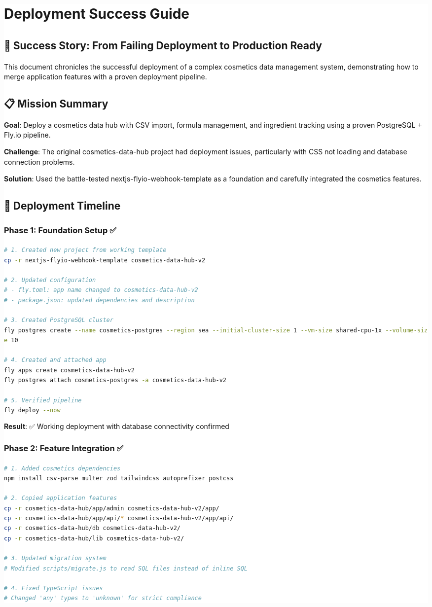 # Deployment Success Guide

## 🎉 **Success Story: From Failing Deployment to Production Ready**

This document chronicles the successful deployment of a complex cosmetics data management system, demonstrating how to merge application features with a proven deployment pipeline.

## 📋 **Mission Summary**

**Goal**: Deploy a cosmetics data hub with CSV import, formula management, and ingredient tracking using a proven PostgreSQL + Fly.io pipeline.

**Challenge**: The original cosmetics-data-hub project had deployment issues, particularly with CSS not loading and database connection problems.

**Solution**: Used the battle-tested nextjs-flyio-webhook-template as a foundation and carefully integrated the cosmetics features.

## 🚀 **Deployment Timeline**

### **Phase 1: Foundation Setup** ✅
```bash
# 1. Created new project from working template
cp -r nextjs-flyio-webhook-template cosmetics-data-hub-v2

# 2. Updated configuration
# - fly.toml: app name changed to cosmetics-data-hub-v2
# - package.json: updated dependencies and description

# 3. Created PostgreSQL cluster
fly postgres create --name cosmetics-postgres --region sea --initial-cluster-size 1 --vm-size shared-cpu-1x --volume-size 10

# 4. Created and attached app
fly apps create cosmetics-data-hub-v2
fly postgres attach cosmetics-postgres -a cosmetics-data-hub-v2

# 5. Verified pipeline
fly deploy --now
```

**Result**: ✅ Working deployment with database connectivity confirmed

### **Phase 2: Feature Integration** ✅
```bash
# 1. Added cosmetics dependencies
npm install csv-parse multer zod tailwindcss autoprefixer postcss

# 2. Copied application features
cp -r cosmetics-data-hub/app/admin cosmetics-data-hub-v2/app/
cp -r cosmetics-data-hub/app/api/* cosmetics-data-hub-v2/app/api/
cp -r cosmetics-data-hub/db cosmetics-data-hub-v2/
cp -r cosmetics-data-hub/lib cosmetics-data-hub-v2/

# 3. Updated migration system
# Modified scripts/migrate.js to read SQL files instead of inline SQL

# 4. Fixed TypeScript issues
# Changed 'any' types to 'unknown' for strict compliance
```
